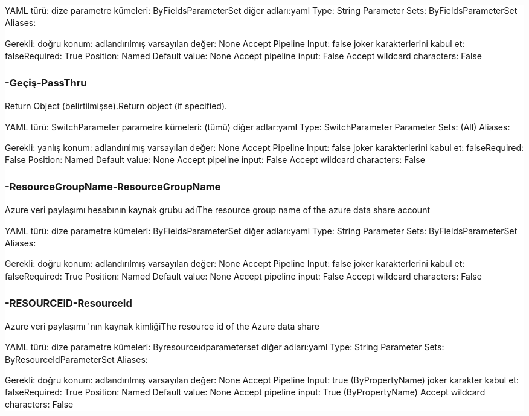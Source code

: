 <span data-ttu-id="00c24-125">YAML türü: dize parametre kümeleri: ByFieldsParameterSet diğer adları:</span><span class="sxs-lookup"><span data-stu-id="00c24-125">yaml Type: String Parameter Sets: ByFieldsParameterSet Aliases:</span></span> 

<span data-ttu-id="00c24-126">Gerekli: doğru konum: adlandırılmış varsayılan değer: None Accept Pipeline Input: false joker karakterlerini kabul et: false</span><span class="sxs-lookup"><span data-stu-id="00c24-126">Required: True Position: Named Default value: None Accept pipeline input: False Accept wildcard characters: False</span></span>


### <span data-ttu-id="00c24-127">-Geçiş</span><span class="sxs-lookup"><span data-stu-id="00c24-127">-PassThru</span></span>
<span data-ttu-id="00c24-128">Return Object (belirtilmişse).</span><span class="sxs-lookup"><span data-stu-id="00c24-128">Return object (if specified).</span></span>

<span data-ttu-id="00c24-129">YAML türü: SwitchParameter parametre kümeleri: (tümü) diğer adlar:</span><span class="sxs-lookup"><span data-stu-id="00c24-129">yaml Type: SwitchParameter Parameter Sets: (All) Aliases:</span></span> 

<span data-ttu-id="00c24-130">Gerekli: yanlış konum: adlandırılmış varsayılan değer: None Accept Pipeline Input: false joker karakterlerini kabul et: false</span><span class="sxs-lookup"><span data-stu-id="00c24-130">Required: False Position: Named Default value: None Accept pipeline input: False Accept wildcard characters: False</span></span>


### <span data-ttu-id="00c24-131">-ResourceGroupName</span><span class="sxs-lookup"><span data-stu-id="00c24-131">-ResourceGroupName</span></span>
<span data-ttu-id="00c24-132">Azure veri paylaşımı hesabının kaynak grubu adı</span><span class="sxs-lookup"><span data-stu-id="00c24-132">The resource group name of the azure data share account</span></span>

<span data-ttu-id="00c24-133">YAML türü: dize parametre kümeleri: ByFieldsParameterSet diğer adları:</span><span class="sxs-lookup"><span data-stu-id="00c24-133">yaml Type: String Parameter Sets: ByFieldsParameterSet Aliases:</span></span> 

<span data-ttu-id="00c24-134">Gerekli: doğru konum: adlandırılmış varsayılan değer: None Accept Pipeline Input: false joker karakterlerini kabul et: false</span><span class="sxs-lookup"><span data-stu-id="00c24-134">Required: True Position: Named Default value: None Accept pipeline input: False Accept wildcard characters: False</span></span>


### <span data-ttu-id="00c24-135">-RESOURCEID</span><span class="sxs-lookup"><span data-stu-id="00c24-135">-ResourceId</span></span>
<span data-ttu-id="00c24-136">Azure veri paylaşımı 'nın kaynak kimliği</span><span class="sxs-lookup"><span data-stu-id="00c24-136">The resource id of the Azure data share</span></span>

<span data-ttu-id="00c24-137">YAML türü: dize parametre kümeleri: Byresourceıdparameterset diğer adları:</span><span class="sxs-lookup"><span data-stu-id="00c24-137">yaml Type: String Parameter Sets: ByResourceIdParameterSet Aliases:</span></span> 

<span data-ttu-id="00c24-138">Gerekli: doğru konum: adlandırılmış varsayılan değer: None Accept Pipeline Input: true (ByPropertyName) joker karakter kabul et: false</span><span class="sxs-lookup"><span data-stu-id="00c24-138">Required: True Position: Named Default value: None Accept pipeline input: True (ByPropertyName) Accept wildcard characters: False</span></span>
